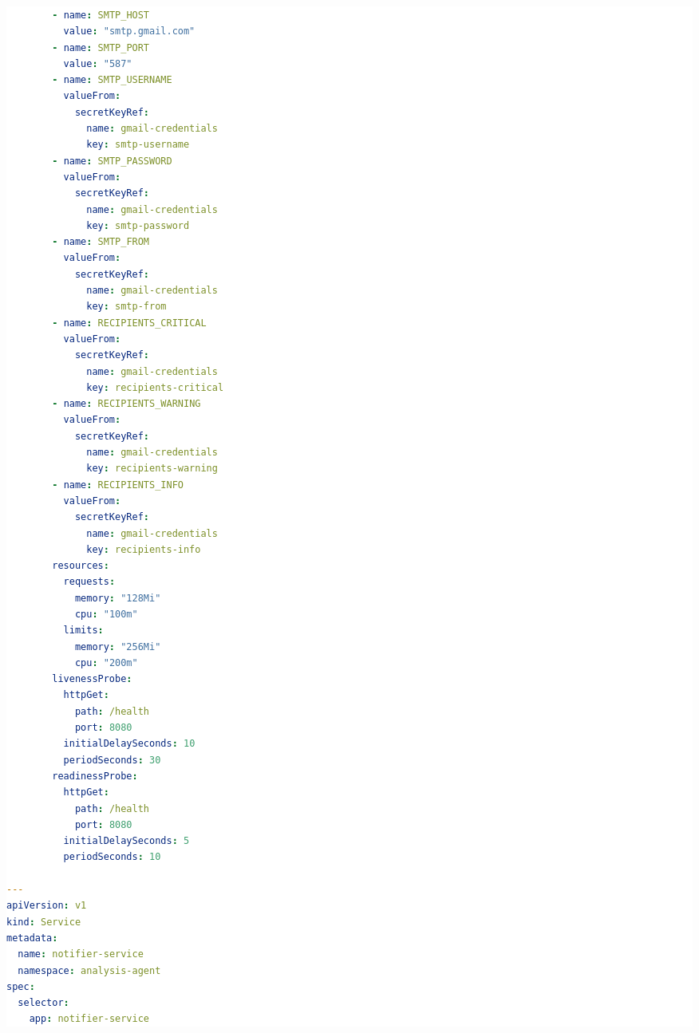 ```yaml
        - name: SMTP_HOST
          value: "smtp.gmail.com"
        - name: SMTP_PORT
          value: "587"
        - name: SMTP_USERNAME
          valueFrom:
            secretKeyRef:
              name: gmail-credentials
              key: smtp-username
        - name: SMTP_PASSWORD
          valueFrom:
            secretKeyRef:
              name: gmail-credentials
              key: smtp-password
        - name: SMTP_FROM
          valueFrom:
            secretKeyRef:
              name: gmail-credentials
              key: smtp-from
        - name: RECIPIENTS_CRITICAL
          valueFrom:
            secretKeyRef:
              name: gmail-credentials
              key: recipients-critical
        - name: RECIPIENTS_WARNING
          valueFrom:
            secretKeyRef:
              name: gmail-credentials
              key: recipients-warning
        - name: RECIPIENTS_INFO
          valueFrom:
            secretKeyRef:
              name: gmail-credentials
              key: recipients-info
        resources:
          requests:
            memory: "128Mi"
            cpu: "100m"
          limits:
            memory: "256Mi"
            cpu: "200m"
        livenessProbe:
          httpGet:
            path: /health
            port: 8080
          initialDelaySeconds: 10
          periodSeconds: 30
        readinessProbe:
          httpGet:
            path: /health
            port: 8080
          initialDelaySeconds: 5
          periodSeconds: 10

---
apiVersion: v1
kind: Service
metadata:
  name: notifier-service
  namespace: analysis-agent
spec:
  selector:
    app: notifier-service
```